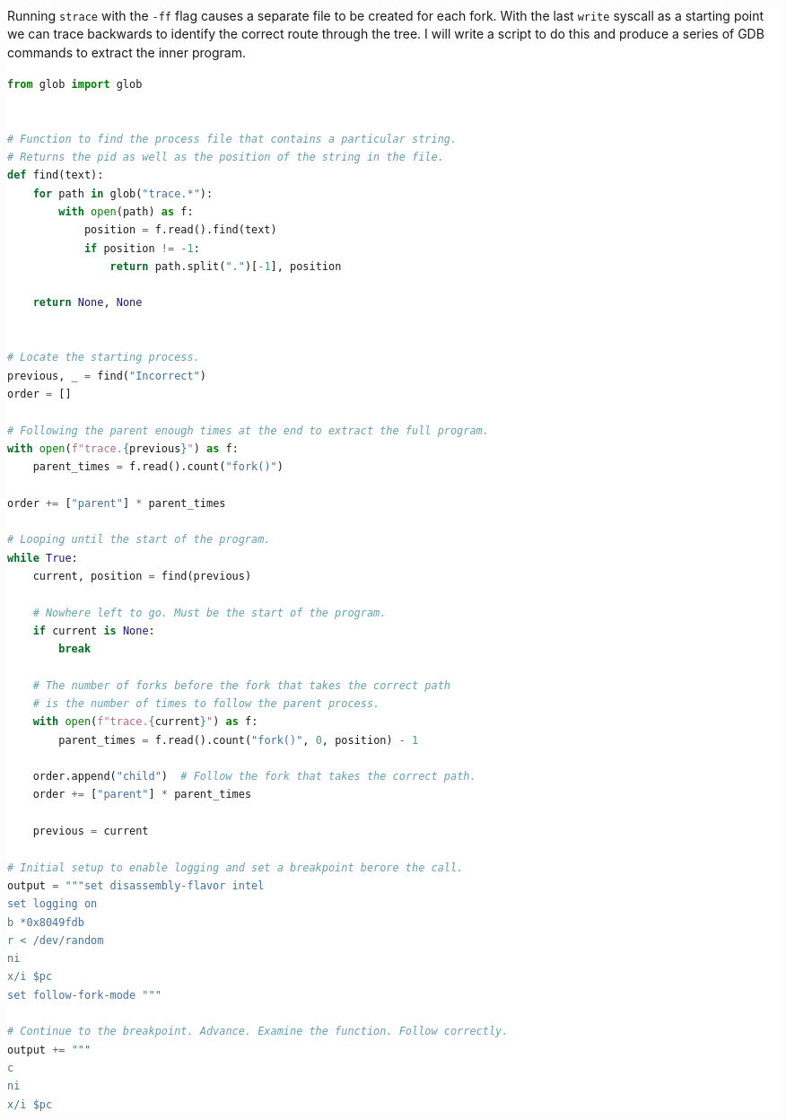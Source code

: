 Running `strace` with the `-ff` flag causes a separate file to be created for each fork. With the last `write` syscall as a starting point we can trace backwards to identify the correct route through the tree. I will write a script to do this and produce a series of GDB commands to extract the inner program.



```python
from glob import glob


# Function to find the process file that contains a particular string.
# Returns the pid as well as the position of the string in the file.
def find(text):
    for path in glob("trace.*"):
        with open(path) as f:
            position = f.read().find(text)
            if position != -1:
                return path.split(".")[-1], position

    return None, None


# Locate the starting process.
previous, _ = find("Incorrect")
order = []

# Following the parent enough times at the end to extract the full program.
with open(f"trace.{previous}") as f:
    parent_times = f.read().count("fork()")

order += ["parent"] * parent_times

# Looping until the start of the program.
while True:
    current, position = find(previous)

    # Nowhere left to go. Must be the start of the program.
    if current is None:
        break

    # The number of forks before the fork that takes the correct path
    # is the number of times to follow the parent process.
    with open(f"trace.{current}") as f:
        parent_times = f.read().count("fork()", 0, position) - 1

    order.append("child")  # Follow the fork that takes the correct path.
    order += ["parent"] * parent_times

    previous = current

# Initial setup to enable logging and set a breakpoint berore the call.
output = """set disassembly-flavor intel
set logging on
b *0x8049fdb
r < /dev/random
ni
x/i $pc
set follow-fork-mode """

# Continue to the breakpoint. Advance. Examine the function. Follow correctly.
output += """
c
ni
x/i $pc
```